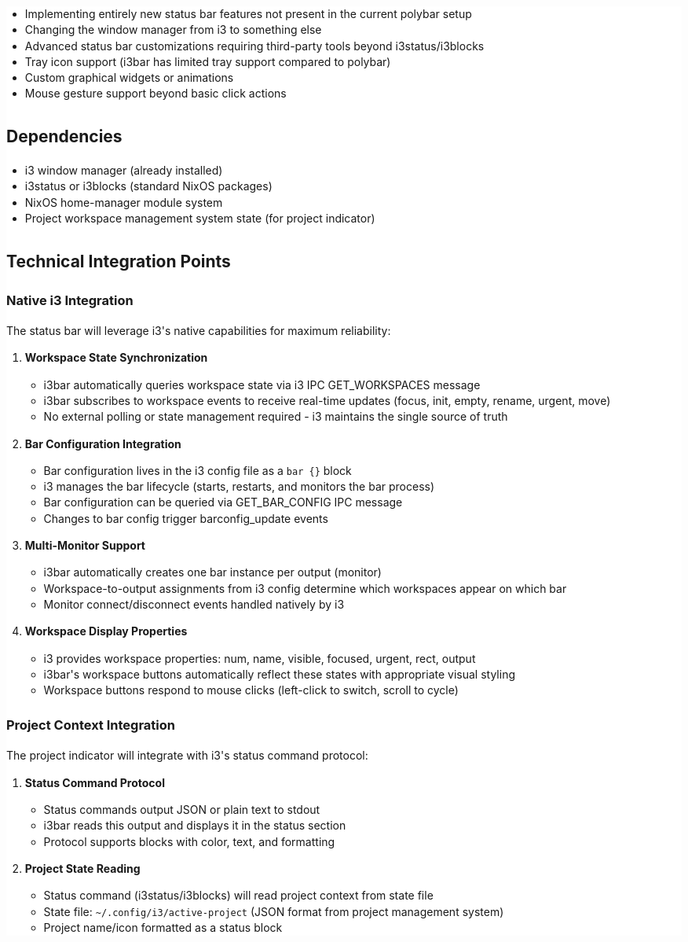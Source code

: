 - Implementing entirely new status bar features not present in the current polybar setup
- Changing the window manager from i3 to something else
- Advanced status bar customizations requiring third-party tools beyond i3status/i3blocks
- Tray icon support (i3bar has limited tray support compared to polybar)
- Custom graphical widgets or animations
- Mouse gesture support beyond basic click actions

## Dependencies

- i3 window manager (already installed)
- i3status or i3blocks (standard NixOS packages)
- NixOS home-manager module system
- Project workspace management system state (for project indicator)

## Technical Integration Points

### Native i3 Integration

The status bar will leverage i3's native capabilities for maximum reliability:

1. **Workspace State Synchronization**
   - i3bar automatically queries workspace state via i3 IPC GET_WORKSPACES message
   - i3bar subscribes to workspace events to receive real-time updates (focus, init, empty, rename, urgent, move)
   - No external polling or state management required - i3 maintains the single source of truth

2. **Bar Configuration Integration**
   - Bar configuration lives in the i3 config file as a `bar {}` block
   - i3 manages the bar lifecycle (starts, restarts, and monitors the bar process)
   - Bar configuration can be queried via GET_BAR_CONFIG IPC message
   - Changes to bar config trigger barconfig_update events

3. **Multi-Monitor Support**
   - i3bar automatically creates one bar instance per output (monitor)
   - Workspace-to-output assignments from i3 config determine which workspaces appear on which bar
   - Monitor connect/disconnect events handled natively by i3

4. **Workspace Display Properties**
   - i3 provides workspace properties: num, name, visible, focused, urgent, rect, output
   - i3bar's workspace buttons automatically reflect these states with appropriate visual styling
   - Workspace buttons respond to mouse clicks (left-click to switch, scroll to cycle)

### Project Context Integration

The project indicator will integrate with i3's status command protocol:

1. **Status Command Protocol**
   - Status commands output JSON or plain text to stdout
   - i3bar reads this output and displays it in the status section
   - Protocol supports blocks with color, text, and formatting

2. **Project State Reading**
   - Status command (i3status/i3blocks) will read project context from state file
   - State file: `~/.config/i3/active-project` (JSON format from project management system)
   - Project name/icon formatted as a status block
